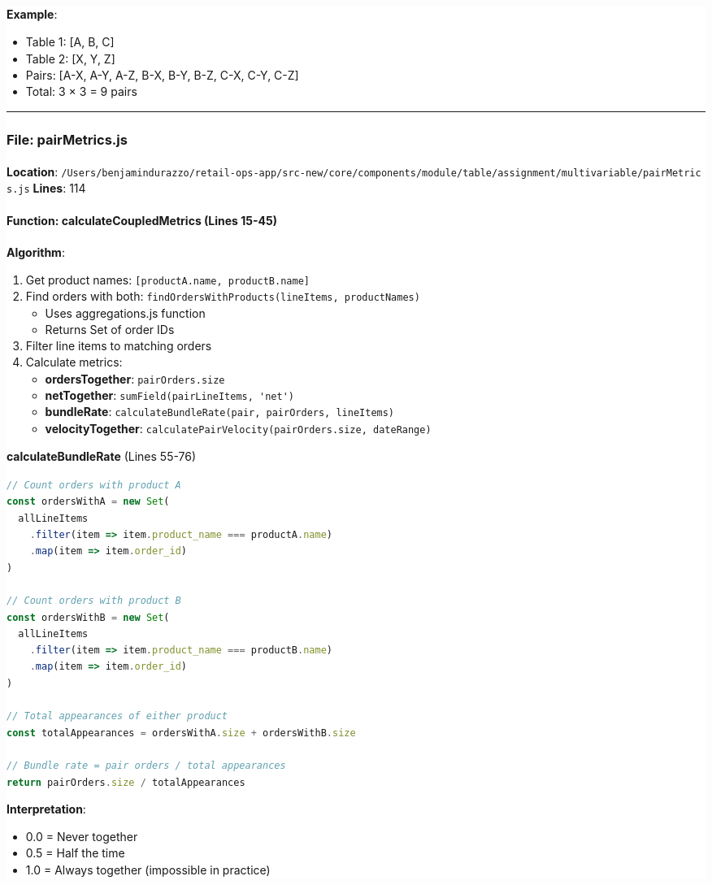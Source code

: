 **Example**:
- Table 1: [A, B, C]
- Table 2: [X, Y, Z]
- Pairs: [A-X, A-Y, A-Z, B-X, B-Y, B-Z, C-X, C-Y, C-Z]
- Total: 3 × 3 = 9 pairs

---

### File: **pairMetrics.js**
**Location**: `/Users/benjamindurazzo/retail-ops-app/src-new/core/components/module/table/assignment/multivariable/pairMetrics.js`
**Lines**: 114

#### **Function: calculateCoupledMetrics** (Lines 15-45)

**Algorithm**:
1. Get product names: `[productA.name, productB.name]`
2. Find orders with both: `findOrdersWithProducts(lineItems, productNames)`
   - Uses aggregations.js function
   - Returns Set of order IDs
3. Filter line items to matching orders
4. Calculate metrics:
   - **ordersTogether**: `pairOrders.size`
   - **netTogether**: `sumField(pairLineItems, 'net')`
   - **bundleRate**: `calculateBundleRate(pair, pairOrders, lineItems)`
   - **velocityTogether**: `calculatePairVelocity(pairOrders.size, dateRange)`

**calculateBundleRate** (Lines 55-76)
```javascript
// Count orders with product A
const ordersWithA = new Set(
  allLineItems
    .filter(item => item.product_name === productA.name)
    .map(item => item.order_id)
)

// Count orders with product B
const ordersWithB = new Set(
  allLineItems
    .filter(item => item.product_name === productB.name)
    .map(item => item.order_id)
)

// Total appearances of either product
const totalAppearances = ordersWithA.size + ordersWithB.size

// Bundle rate = pair orders / total appearances
return pairOrders.size / totalAppearances
```

**Interpretation**:
- 0.0 = Never together
- 0.5 = Half the time
- 1.0 = Always together (impossible in practice)

